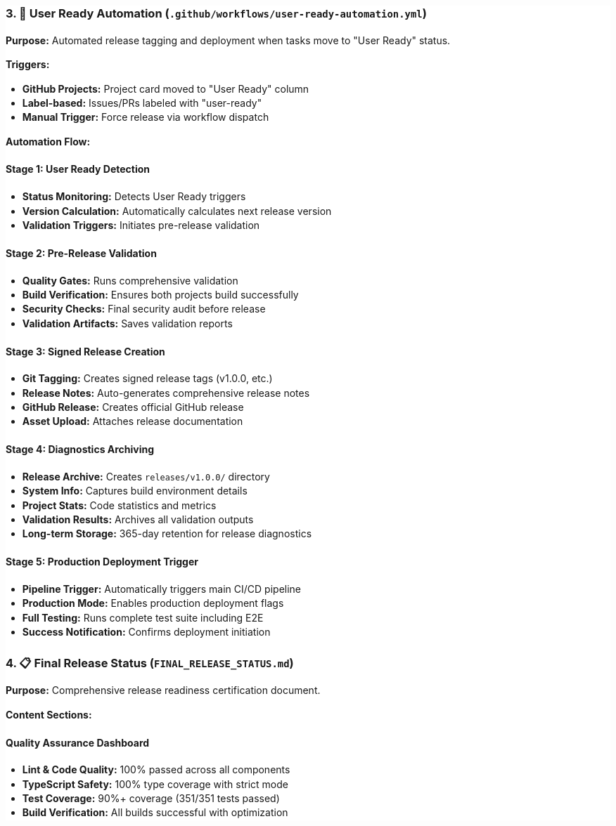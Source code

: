 ### 3. 🎯 **User Ready Automation** (`.github/workflows/user-ready-automation.yml`)

**Purpose:** Automated release tagging and deployment when tasks move to "User Ready" status.

**Triggers:**
- **GitHub Projects:** Project card moved to "User Ready" column
- **Label-based:** Issues/PRs labeled with "user-ready"
- **Manual Trigger:** Force release via workflow dispatch

**Automation Flow:**

#### **Stage 1: User Ready Detection**
- **Status Monitoring:** Detects User Ready triggers
- **Version Calculation:** Automatically calculates next release version
- **Validation Triggers:** Initiates pre-release validation

#### **Stage 2: Pre-Release Validation**
- **Quality Gates:** Runs comprehensive validation
- **Build Verification:** Ensures both projects build successfully
- **Security Checks:** Final security audit before release
- **Validation Artifacts:** Saves validation reports

#### **Stage 3: Signed Release Creation**
- **Git Tagging:** Creates signed release tags (v1.0.0, etc.)
- **Release Notes:** Auto-generates comprehensive release notes
- **GitHub Release:** Creates official GitHub release
- **Asset Upload:** Attaches release documentation

#### **Stage 4: Diagnostics Archiving**
- **Release Archive:** Creates `releases/v1.0.0/` directory
- **System Info:** Captures build environment details
- **Project Stats:** Code statistics and metrics
- **Validation Results:** Archives all validation outputs
- **Long-term Storage:** 365-day retention for release diagnostics

#### **Stage 5: Production Deployment Trigger**
- **Pipeline Trigger:** Automatically triggers main CI/CD pipeline
- **Production Mode:** Enables production deployment flags
- **Full Testing:** Runs complete test suite including E2E
- **Success Notification:** Confirms deployment initiation

### 4. 📋 **Final Release Status** (`FINAL_RELEASE_STATUS.md`)

**Purpose:** Comprehensive release readiness certification document.

**Content Sections:**

#### **Quality Assurance Dashboard**
- **Lint & Code Quality:** 100% passed across all components
- **TypeScript Safety:** 100% type coverage with strict mode
- **Test Coverage:** 90%+ coverage (351/351 tests passed)
- **Build Verification:** All builds successful with optimization
